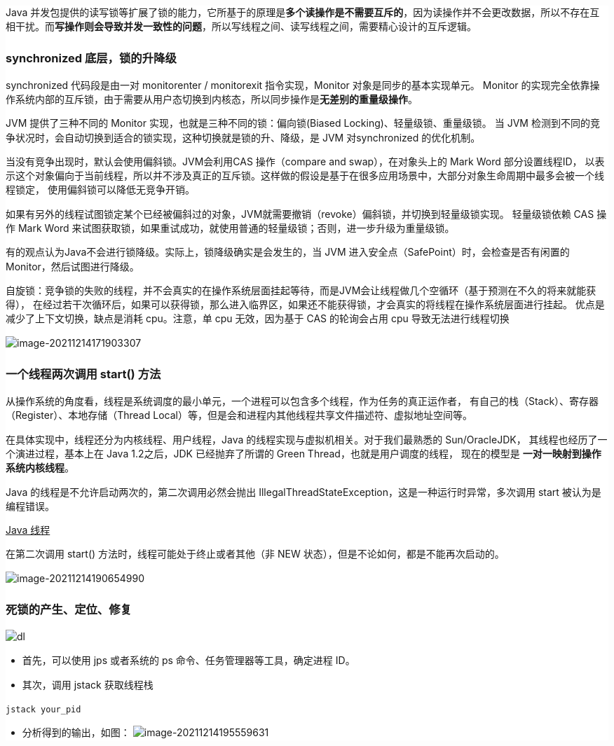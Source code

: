 Java 并发包提供的读写锁等扩展了锁的能力，它所基于的原理是**多个读操作是不需要互斥的**，因为读操作并不会更改数据，所以不存在互相干扰。而**写操作则会导致并发一致性的问题**，所以写线程之间、读写线程之间，需要精心设计的互斥逻辑。



### synchronized 底层，锁的升降级

synchronized 代码段是由一对 monitorenter / monitorexit 指令实现，Monitor 对象是同步的基本实现单元。
Monitor 的实现完全依靠操作系统内部的互斥锁，由于需要从用户态切换到内核态，所以同步操作是**无差别的重量级操作**。

JVM 提供了三种不同的 Monitor 实现，也就是三种不同的锁：偏向锁(Biased Locking)、轻量级锁、重量级锁。
当 JVM 检测到不同的竞争状况时，会自动切换到适合的锁实现，这种切换就是锁的升、降级，是 JVM 对synchronized 的优化机制。

当没有竞争出现时，默认会使用偏斜锁。JVM会利用CAS 操作（compare and swap），在对象头上的 Mark Word 部分设置线程ID，
以表示这个对象偏向于当前线程，所以并不涉及真正的互斥锁。这样做的假设是基于在很多应用场景中，大部分对象生命周期中最多会被一个线程锁定，
使用偏斜锁可以降低无竞争开销。

如果有另外的线程试图锁定某个已经被偏斜过的对象，JVM就需要撤销（revoke）偏斜锁，并切换到轻量级锁实现。
轻量级锁依赖 CAS 操作 Mark Word 来试图获取锁，如果重试成功，就使用普通的轻量级锁；否则，进一步升级为重量级锁。

有的观点认为Java不会进行锁降级。实际上，锁降级确实是会发生的，当 JVM 进入安全点（SafePoint）时，会检查是否有闲置的 Monitor，然后试图进行降级。

自旋锁：竞争锁的失败的线程，并不会真实的在操作系统层面挂起等待，而是JVM会让线程做几个空循环（基于预测在不久的将来就能获得），
在经过若干次循环后，如果可以获得锁，那么进入临界区，如果还不能获得锁，才会真实的将线程在操作系统层面进行挂起。
优点是减少了上下文切换，缺点是消耗 cpu。注意，单 cpu 无效，因为基于 CAS 的轮询会占用 cpu 导致无法进行线程切换

![image-20211214171903307](https://cdn.jsdelivr.net/gh/xianyuerrr/PicGo/img/Roaming/Typora/typora-user-images/image-20211214171903307.png)


### 一个线程两次调用 start() 方法

从操作系统的角度看，线程是系统调度的最小单元，一个进程可以包含多个线程，作为任务的真正运作者，
有自己的栈（Stack）、寄存器（Register）、本地存储（Thread Local）等，但是会和进程内其他线程共享文件描述符、虚拟地址空间等。

在具体实现中，线程还分为内核线程、用户线程，Java 的线程实现与虚拟机相关。对于我们最熟悉的 Sun/OracleJDK，
其线程也经历了一个演进过程，基本上在 Java 1.2之后，JDK 已经抛弃了所谓的 Green Thread，也就是用户调度的线程，
现在的模型是 **一对一映射到操作系统内核线程**。

Java 的线程是不允许启动两次的，第二次调用必然会抛出 IllegalThreadStateException，这是一种运行时异常，多次调用 start 被认为是编程错误。

[Java 线程](./src/juc/juc.md)

在第二次调用 start() 方法时，线程可能处于终止或者其他（非 NEW 状态），但是不论如何，都是不能再次启动的。

![image-20211214190654990](https://cdn.jsdelivr.net/gh/xianyuerrr/PicGo/img/Roaming/Typora/typora-user-images/image-20211214190654990.png)

### 死锁的产生、定位、修复

![dl](https://cdn.jsdelivr.net/gh/xianyuerrr/PicGo/img/Roaming/Typora/typora-user-images/image-20211214195224437.png)

- 首先，可以使用 jps 或者系统的 ps 命令、任务管理器等工具，确定进程 ID。

- 其次，调用 jstack 获取线程栈
```shell
jstack your_pid
```

- 分析得到的输出，如图：
![image-20211214195559631](https://cdn.jsdelivr.net/gh/xianyuerrr/PicGo/img/Roaming/Typora/typora-user-images/image-20211214195559631.png)
